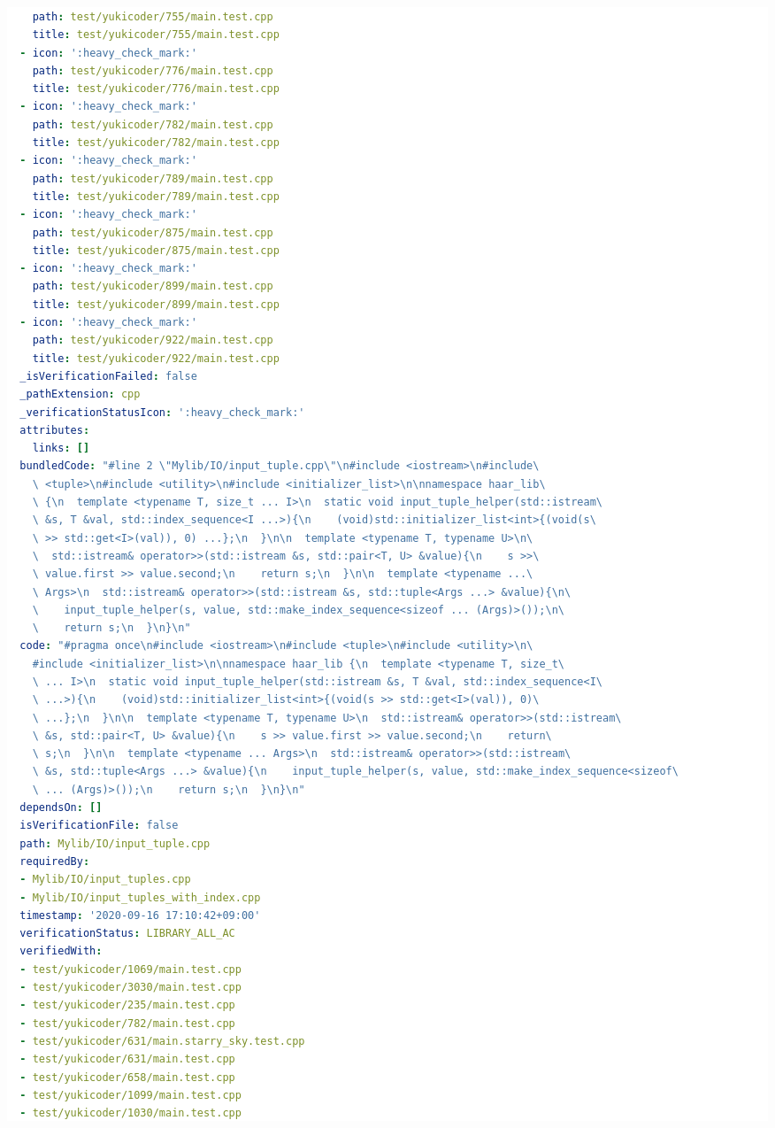```yaml
    path: test/yukicoder/755/main.test.cpp
    title: test/yukicoder/755/main.test.cpp
  - icon: ':heavy_check_mark:'
    path: test/yukicoder/776/main.test.cpp
    title: test/yukicoder/776/main.test.cpp
  - icon: ':heavy_check_mark:'
    path: test/yukicoder/782/main.test.cpp
    title: test/yukicoder/782/main.test.cpp
  - icon: ':heavy_check_mark:'
    path: test/yukicoder/789/main.test.cpp
    title: test/yukicoder/789/main.test.cpp
  - icon: ':heavy_check_mark:'
    path: test/yukicoder/875/main.test.cpp
    title: test/yukicoder/875/main.test.cpp
  - icon: ':heavy_check_mark:'
    path: test/yukicoder/899/main.test.cpp
    title: test/yukicoder/899/main.test.cpp
  - icon: ':heavy_check_mark:'
    path: test/yukicoder/922/main.test.cpp
    title: test/yukicoder/922/main.test.cpp
  _isVerificationFailed: false
  _pathExtension: cpp
  _verificationStatusIcon: ':heavy_check_mark:'
  attributes:
    links: []
  bundledCode: "#line 2 \"Mylib/IO/input_tuple.cpp\"\n#include <iostream>\n#include\
    \ <tuple>\n#include <utility>\n#include <initializer_list>\n\nnamespace haar_lib\
    \ {\n  template <typename T, size_t ... I>\n  static void input_tuple_helper(std::istream\
    \ &s, T &val, std::index_sequence<I ...>){\n    (void)std::initializer_list<int>{(void(s\
    \ >> std::get<I>(val)), 0) ...};\n  }\n\n  template <typename T, typename U>\n\
    \  std::istream& operator>>(std::istream &s, std::pair<T, U> &value){\n    s >>\
    \ value.first >> value.second;\n    return s;\n  }\n\n  template <typename ...\
    \ Args>\n  std::istream& operator>>(std::istream &s, std::tuple<Args ...> &value){\n\
    \    input_tuple_helper(s, value, std::make_index_sequence<sizeof ... (Args)>());\n\
    \    return s;\n  }\n}\n"
  code: "#pragma once\n#include <iostream>\n#include <tuple>\n#include <utility>\n\
    #include <initializer_list>\n\nnamespace haar_lib {\n  template <typename T, size_t\
    \ ... I>\n  static void input_tuple_helper(std::istream &s, T &val, std::index_sequence<I\
    \ ...>){\n    (void)std::initializer_list<int>{(void(s >> std::get<I>(val)), 0)\
    \ ...};\n  }\n\n  template <typename T, typename U>\n  std::istream& operator>>(std::istream\
    \ &s, std::pair<T, U> &value){\n    s >> value.first >> value.second;\n    return\
    \ s;\n  }\n\n  template <typename ... Args>\n  std::istream& operator>>(std::istream\
    \ &s, std::tuple<Args ...> &value){\n    input_tuple_helper(s, value, std::make_index_sequence<sizeof\
    \ ... (Args)>());\n    return s;\n  }\n}\n"
  dependsOn: []
  isVerificationFile: false
  path: Mylib/IO/input_tuple.cpp
  requiredBy:
  - Mylib/IO/input_tuples.cpp
  - Mylib/IO/input_tuples_with_index.cpp
  timestamp: '2020-09-16 17:10:42+09:00'
  verificationStatus: LIBRARY_ALL_AC
  verifiedWith:
  - test/yukicoder/1069/main.test.cpp
  - test/yukicoder/3030/main.test.cpp
  - test/yukicoder/235/main.test.cpp
  - test/yukicoder/782/main.test.cpp
  - test/yukicoder/631/main.starry_sky.test.cpp
  - test/yukicoder/631/main.test.cpp
  - test/yukicoder/658/main.test.cpp
  - test/yukicoder/1099/main.test.cpp
  - test/yukicoder/1030/main.test.cpp
```